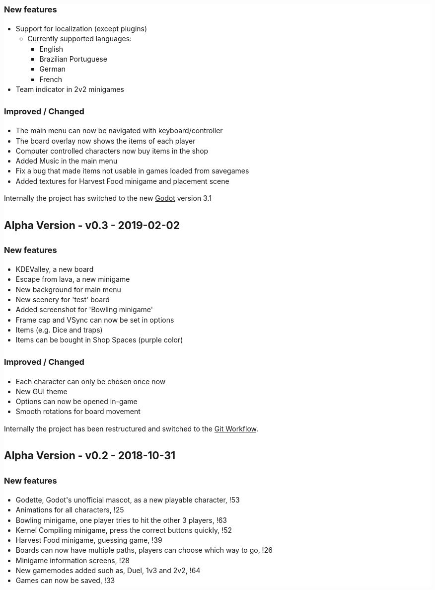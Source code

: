 ### New features

- Support for localization (except plugins)
  - Currently supported languages:
    - English
    - Brazilian Portuguese
    - German
    - French
- Team indicator in 2v2 minigames

### Improved / Changed

- The main menu can now be navigated with keyboard/controller
- The board overlay now shows the items of each player
- Computer controlled characters now buy items in the shop
- Added Music in the main menu
- Fix a bug that made items not usable in games loaded from savegames
- Added textures for Harvest Food minigame and placement scene

Internally the project has switched to the new [Godot](https://godotengine.org) version 3.1

## Alpha Version - v0.3 - 2019-02-02

### New features

- KDEValley, a new board
- Escape from lava, a new minigame
- New background for main menu
- New scenery for 'test' board
- Added screenshot for 'Bowling minigame'
- Frame cap and VSync can now be set in options
- Items (e.g. Dice and traps)
- Items can be bought in Shop Spaces (purple color)

### Improved / Changed

- Each character can only be chosen once now
- New GUI theme
- Options can now be opened in-game
- Smooth rotations for board movement

Internally the project has been restructured and switched to the
[Git Workflow](https://www.atlassian.com/git/tutorials/comparing-workflows).

## Alpha Version - v0.2 - 2018-10-31

### New features

- Godette, Godot's unofficial mascot, as a new playable character, !53
- Animations for all characters, !25
- Bowling minigame, one player tries to hit the other 3 players, !63
- Kernel Compiling minigame, press the correct buttons quickly, !52
- Harvest Food minigame, guessing game, !39
- Boards can now have multiple paths, players can choose which way to go, !26
- Minigame information screens, !28
- New gamemodes added such as, Duel, 1v3 and 2v2, !64
- Games can now be saved, !33
